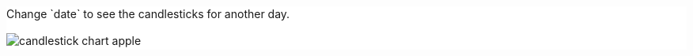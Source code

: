 ```python
```

<Highlight type="tip">
Change `date` to see the candlesticks for another day.
</Highlight>

![candlestick chart apple](https://assets.timescale.com/docs/images/tutorials/intraday-stock-analysis/candlestick.png)

[pandas-docs]: https://pandas.pydata.org
[plotly-docs]: https://plotly.com/python/
